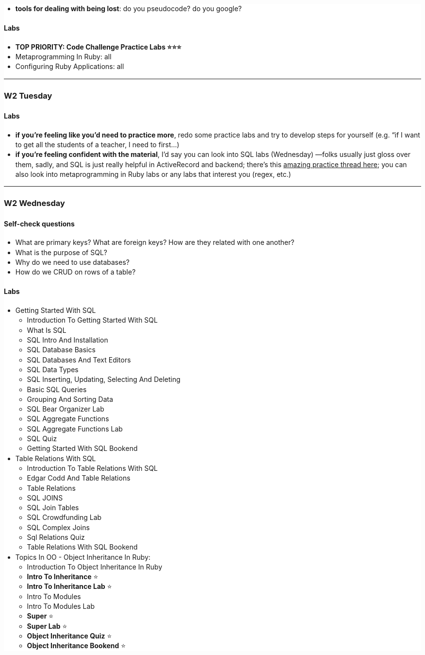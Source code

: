 - **tools for dealing with being lost**: do you pseudocode? do you google?

#### Labs
- **TOP PRIORITY: Code Challenge Practice Labs ⭐️⭐️⭐️**
- Metaprogramming In Ruby: all
- Configuring Ruby Applications: all

---
### W2 Tuesday

#### Labs
- **if you’re feeling like you’d need to practice more**, redo some practice labs and try to develop steps for yourself (e.g. “if I want to get all the students of a teacher, I need to first…)
- **if you’re feeling confident with the material**, I’d say you can look into SQL labs (Wednesday) —folks usually just gloss over them, sadly, and SQL is just really helpful in ActiveRecord and backend; there’s this [amazing practice thread here](https://dev.to/zchtodd/sql30-day-1-wildfires-2b02); you can also look into metaprogramming in Ruby labs or any labs that interest you (regex, etc.)

---
### W2 Wednesday

#### Self-check questions
- What are primary keys? What are foreign keys? How are they related with one another?
- What is the purpose of SQL?
- Why do we need to use databases?
- How do we CRUD on rows of a table?

#### Labs
- Getting Started With SQL
    - Introduction To Getting Started With SQL
    - What Is SQL 
    - SQL Intro And Installation 
    - SQL Database Basics 
    - SQL Databases And Text Editors 
    - SQL Data Types
    - SQL Inserting, Updating, Selecting And Deleting 
    - Basic SQL Queries 
    - Grouping And Sorting Data 
    - SQL Bear Organizer Lab 
    - SQL Aggregate Functions
    - SQL Aggregate Functions Lab
    - SQL Quiz 
    - Getting Started With SQL Bookend 
- Table Relations With SQL
    - Introduction To Table Relations With SQL
    - Edgar Codd And Table Relations
    - Table Relations
    - SQL JOINS 
    - SQL Join Tables 
    - SQL Crowdfunding Lab
    - SQL Complex Joins
    - Sql Relations Quiz
    - Table Relations With SQL Bookend
- Topics In OO - Object Inheritance In Ruby:
    - Introduction To Object Inheritance In Ruby
    - **Intro To Inheritance** ⭐️
    - **Intro To Inheritance Lab** ⭐️
    - Intro To Modules
    - Intro To Modules Lab
    - **Super** ⭐️
    - **Super Lab** ⭐️
    - **Object Inheritance Quiz** ⭐️
    - **Object Inheritance Bookend** ⭐️